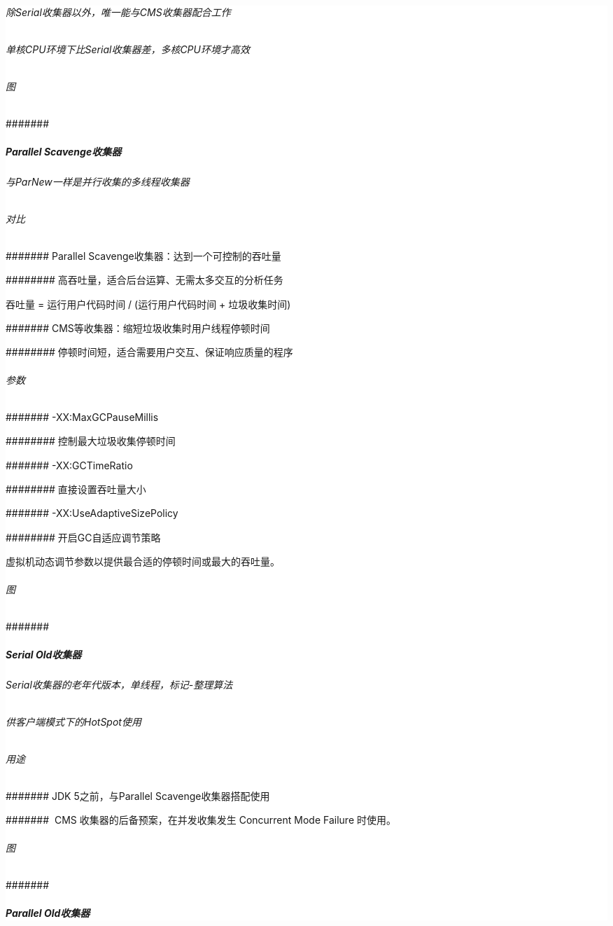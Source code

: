 ###### 除Serial收集器以外，唯一能与CMS收集器配合工作

###### 单核CPU环境下比Serial收集器差，多核CPU环境才高效

###### 图

#######  

##### Parallel Scavenge收集器

###### 与ParNew一样是并行收集的多线程收集器

###### 对比

####### Parallel Scavenge收集器：达到一个可控制的吞吐量

######## 高吞吐量，适合后台运算、无需太多交互的分析任务

吞吐量 = 运行用户代码时间 / (运行用户代码时间 + 垃圾收集时间)

####### CMS等收集器：缩短垃圾收集时用户线程停顿时间

######## 停顿时间短，适合需要用户交互、保证响应质量的程序

###### 参数

####### -XX:MaxGCPauseMillis

######## 控制最大垃圾收集停顿时间

####### -XX:GCTimeRatio

######## 直接设置吞吐量大小

####### -XX:UseAdaptiveSizePolicy

######## 开启GC自适应调节策略

虚拟机动态调节参数以提供最合适的停顿时间或最大的吞吐量。

###### 图

#######  

##### Serial Old收集器

###### Serial收集器的老年代版本，单线程，标记-整理算法

###### 供客户端模式下的HotSpot使用

###### 用途

####### JDK 5之前，与Parallel Scavenge收集器搭配使用

#######  CMS 收集器的后备预案，在并发收集发生 Concurrent Mode Failure 时使用。

###### 图

#######  

##### Parallel Old收集器
